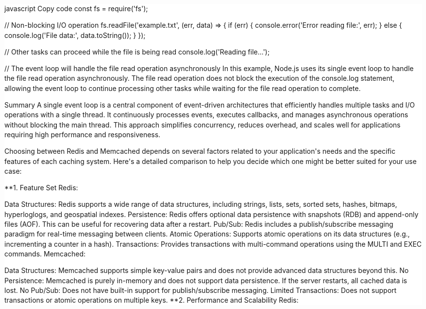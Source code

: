 javascript
Copy code
const fs = require('fs');

// Non-blocking I/O operation
fs.readFile('example.txt', (err, data) => {
    if (err) {
        console.error('Error reading file:', err);
    } else {
        console.log('File data:', data.toString());
    }
});

// Other tasks can proceed while the file is being read
console.log('Reading file...');

// The event loop will handle the file read operation asynchronously
In this example, Node.js uses its single event loop to handle the file read operation asynchronously. The file read operation does not block the execution of the console.log statement, allowing the event loop to continue processing other tasks while waiting for the file read operation to complete.

Summary
A single event loop is a central component of event-driven architectures that efficiently handles multiple tasks and I/O operations with a single thread. It continuously processes events, executes callbacks, and manages asynchronous operations without blocking the main thread. This approach simplifies concurrency, reduces overhead, and scales well for applications requiring high performance and responsiveness.

Choosing between Redis and Memcached depends on several factors related to your application's needs and the specific features of each caching system. Here's a detailed comparison to help you decide which one might be better suited for your use case:

**1. Feature Set
Redis:

Data Structures: Redis supports a wide range of data structures, including strings, lists, sets, sorted sets, hashes, bitmaps, hyperloglogs, and geospatial indexes.
Persistence: Redis offers optional data persistence with snapshots (RDB) and append-only files (AOF). This can be useful for recovering data after a restart.
Pub/Sub: Redis includes a publish/subscribe messaging paradigm for real-time messaging between clients.
Atomic Operations: Supports atomic operations on its data structures (e.g., incrementing a counter in a hash).
Transactions: Provides transactions with multi-command operations using the MULTI and EXEC commands.
Memcached:

Data Structures: Memcached supports simple key-value pairs and does not provide advanced data structures beyond this.
No Persistence: Memcached is purely in-memory and does not support data persistence. If the server restarts, all cached data is lost.
No Pub/Sub: Does not have built-in support for publish/subscribe messaging.
Limited Transactions: Does not support transactions or atomic operations on multiple keys.
**2. Performance and Scalability
Redis:
